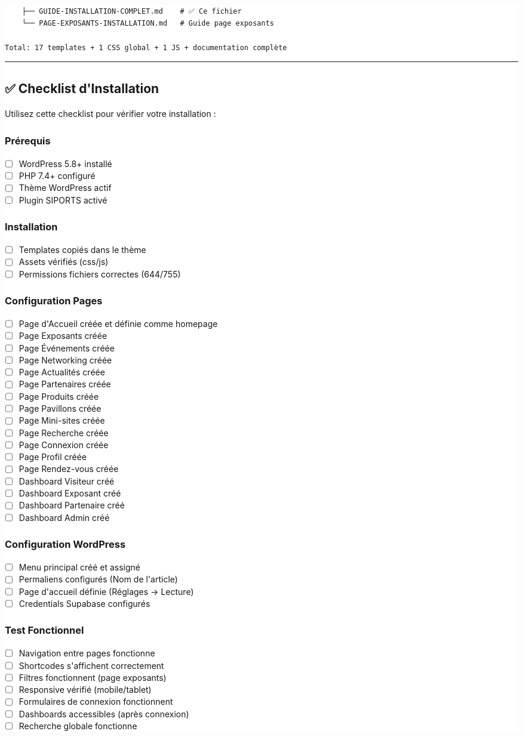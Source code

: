 ```
    ├── GUIDE-INSTALLATION-COMPLET.md    # ✅ Ce fichier
    └── PAGE-EXPOSANTS-INSTALLATION.md   # Guide page exposants

Total: 17 templates + 1 CSS global + 1 JS + documentation complète
```

---

## ✅ Checklist d'Installation

Utilisez cette checklist pour vérifier votre installation :

### Prérequis
- [ ] WordPress 5.8+ installé
- [ ] PHP 7.4+ configuré
- [ ] Thème WordPress actif
- [ ] Plugin SIPORTS activé

### Installation
- [ ] Templates copiés dans le thème
- [ ] Assets vérifiés (css/js)
- [ ] Permissions fichiers correctes (644/755)

### Configuration Pages
- [ ] Page d'Accueil créée et définie comme homepage
- [ ] Page Exposants créée
- [ ] Page Événements créée
- [ ] Page Networking créée
- [ ] Page Actualités créée
- [ ] Page Partenaires créée
- [ ] Page Produits créée
- [ ] Page Pavillons créée
- [ ] Page Mini-sites créée
- [ ] Page Recherche créée
- [ ] Page Connexion créée
- [ ] Page Profil créée
- [ ] Page Rendez-vous créée
- [ ] Dashboard Visiteur créé
- [ ] Dashboard Exposant créé
- [ ] Dashboard Partenaire créé
- [ ] Dashboard Admin créé

### Configuration WordPress
- [ ] Menu principal créé et assigné
- [ ] Permaliens configurés (Nom de l'article)
- [ ] Page d'accueil définie (Réglages → Lecture)
- [ ] Credentials Supabase configurés

### Test Fonctionnel
- [ ] Navigation entre pages fonctionne
- [ ] Shortcodes s'affichent correctement
- [ ] Filtres fonctionnent (page exposants)
- [ ] Responsive vérifié (mobile/tablet)
- [ ] Formulaires de connexion fonctionnent
- [ ] Dashboards accessibles (après connexion)
- [ ] Recherche globale fonctionne
